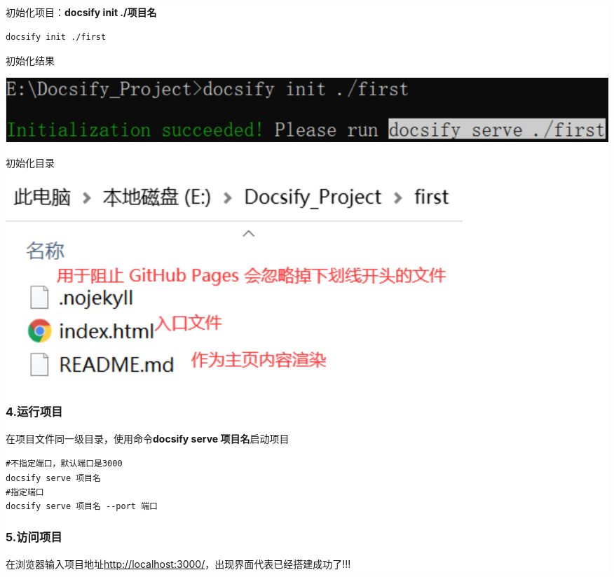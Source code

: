 初始化项目：**docsify init ./项目名**

```
docsify init ./first
```

初始化结果

![1657442438640](assets/1657442438640.png)

初始化目录

![1657442451037](assets/1657442451037.png)

### 4.运行项目

在项目文件同一级目录，使用命令**docsify serve 项目名**启动项目

```
#不指定端口，默认端口是3000
docsify serve 项目名 
#指定端口
docsify serve 项目名 --port 端口
```

### 5.访问项目 

在浏览器输入项目地址<http://localhost:3000/>，出现界面代表已经搭建成功了!!!
